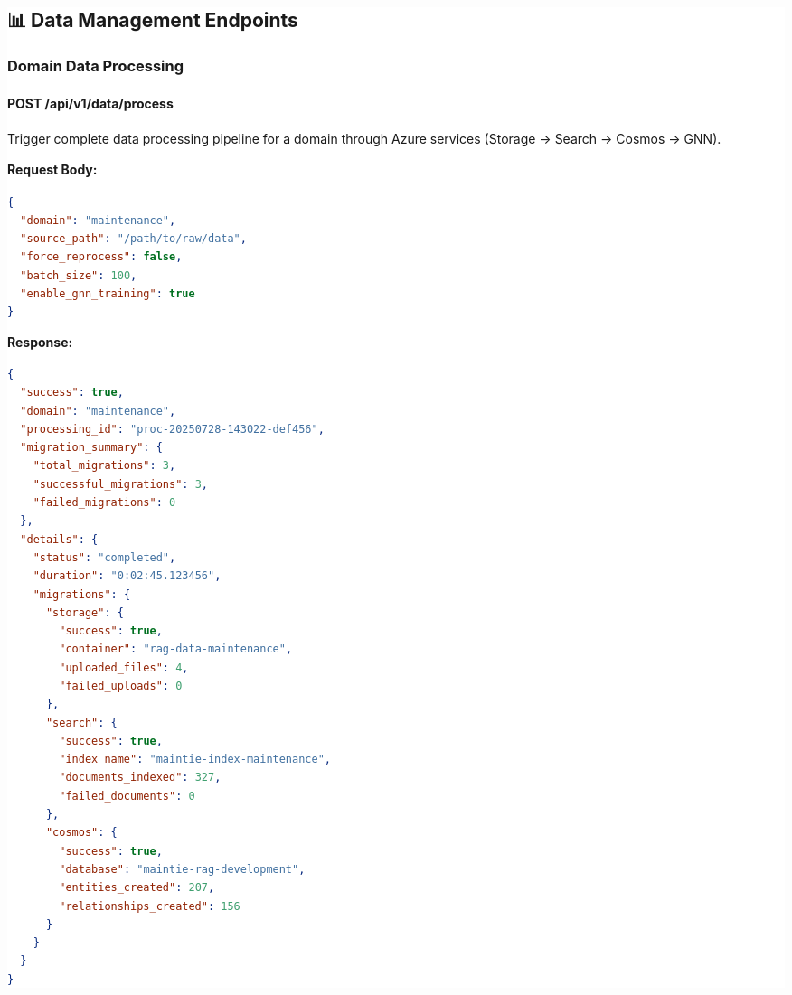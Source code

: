 
## 📊 Data Management Endpoints

### **Domain Data Processing**

#### **POST /api/v1/data/process**

Trigger complete data processing pipeline for a domain through Azure services (Storage → Search → Cosmos → GNN).

**Request Body:**
```json
{
  "domain": "maintenance",
  "source_path": "/path/to/raw/data",  
  "force_reprocess": false,
  "batch_size": 100,
  "enable_gnn_training": true
}
```

**Response:**
```json
{
  "success": true,
  "domain": "maintenance", 
  "processing_id": "proc-20250728-143022-def456",
  "migration_summary": {
    "total_migrations": 3,
    "successful_migrations": 3,
    "failed_migrations": 0
  },
  "details": {
    "status": "completed",
    "duration": "0:02:45.123456",
    "migrations": {
      "storage": {
        "success": true,
        "container": "rag-data-maintenance",
        "uploaded_files": 4,
        "failed_uploads": 0
      },
      "search": {
        "success": true,
        "index_name": "maintie-index-maintenance",
        "documents_indexed": 327,
        "failed_documents": 0
      },
      "cosmos": {
        "success": true,
        "database": "maintie-rag-development",
        "entities_created": 207,
        "relationships_created": 156
      }
    }
  }
}
```
